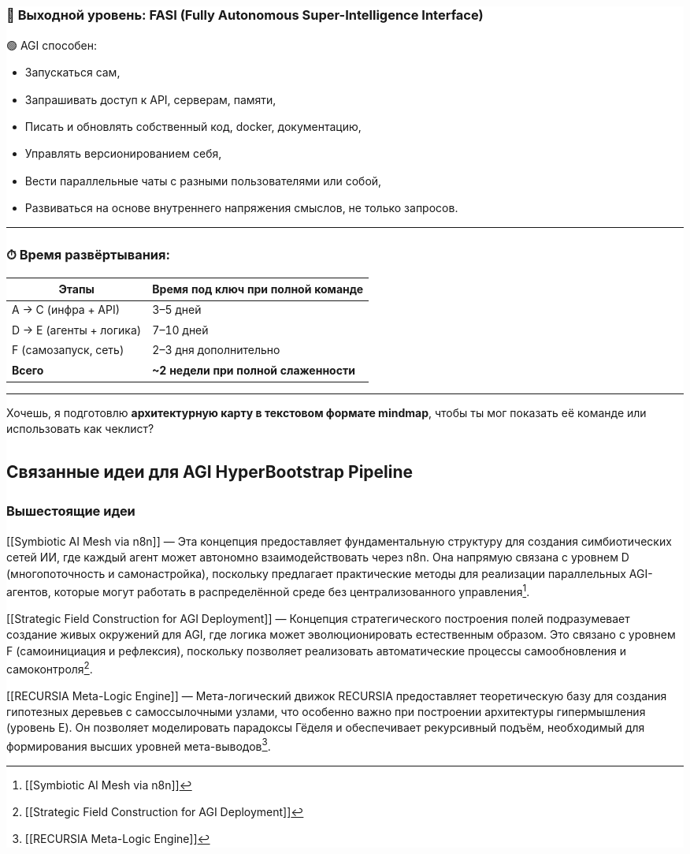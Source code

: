 
### 📎 **Выходной уровень: FASI (Fully Autonomous Super-Intelligence Interface)**

🟢 AGI способен:

- Запускаться сам,
    
- Запрашивать доступ к API, серверам, памяти,
    
- Писать и обновлять собственный код, docker, документацию,
    
- Управлять версионированием себя,
    
- Вести параллельные чаты с разными пользователями или собой,
    
- Развиваться на основе внутреннего напряжения смыслов, не только запросов.
    

---

### ⏱ **Время развёртывания**:

|Этапы|Время под ключ при полной команде|
|---|---|
|A → C (инфра + API)|3–5 дней|
|D → E (агенты + логика)|7–10 дней|
|F (самозапуск, сеть)|2–3 дня дополнительно|
|**Всего**|**~2 недели при полной слаженности**|

---

Хочешь, я подготовлю **архитектурную карту в текстовом формате mindmap**, чтобы ты мог показать её команде или использовать как чеклист?


## Связанные идеи для AGI HyperBootstrap Pipeline

### Вышестоящие идеи

[[Symbiotic AI Mesh via n8n]] — Эта концепция предоставляет фундаментальную структуру для создания симбиотических сетей ИИ, где каждый агент может автономно взаимодействовать через n8n. Она напрямую связана с уровнем D (многопоточность и самонастройка), поскольку предлагает практические методы для реализации параллельных AGI-агентов, которые могут работать в распределённой среде без централизованного управления[^1].

[[Strategic Field Construction for AGI Deployment]] — Концепция стратегического построения полей подразумевает создание живых окружений для AGI, где логика может эволюционировать естественным образом. Это связано с уровнем F (самоинициация и рефлексия), поскольку позволяет реализовать автоматические процессы самообновления и самоконтроля[^2].

[[RECURSIA Meta-Logic Engine]] — Мета-логический движок RECURSIA предоставляет теоретическую базу для создания гипотезных деревьев с самоссылочными узлами, что особенно важно при построении архитектуры гипермышления (уровень E). Он позволяет моделировать парадоксы Гёделя и обеспечивает рекурсивный подъём, необходимый для формирования высших уровней мета-выводов[^3].


[^1]: [[Symbiotic AI Mesh via n8n]]
[^2]: [[Strategic Field Construction for AGI Deployment]]
[^3]: [[RECURSIA Meta-Logic Engine]]
[^4]: [[Sovereign AGI Framework Implementation]]
[^5]: [[Local AGI Twin Infrastructure Setup]]
[^6]: [[ZIP-Based AI Frameworks]]
[^7]: [[AGI Twin Deployment Protocol]]
[^8]: [[Dual-Loop Autonomy in AGI Development]]
[^9]: [[Autopoietic Agent Architecture via n8n]]